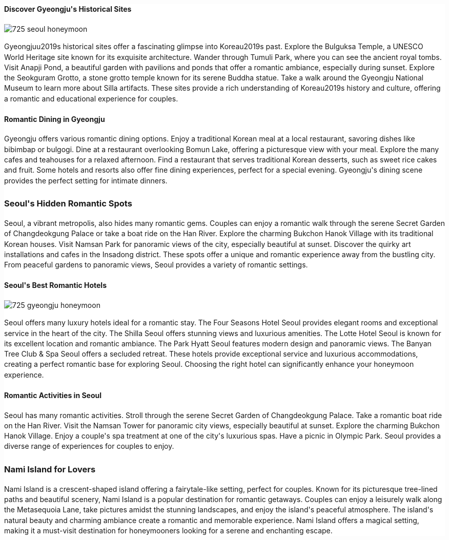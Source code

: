 #### Discover Gyeongju's Historical Sites

![725 seoul honeymoon](/img/725-seoul-honeymoon.webp)

Gyeongjuu2019s historical sites offer a fascinating glimpse into Koreau2019s past. Explore the Bulguksa Temple, a UNESCO World Heritage site known for its exquisite architecture. Wander through Tumuli Park, where you can see the ancient royal tombs. Visit Anapji Pond, a beautiful garden with pavilions and ponds that offer a romantic ambiance, especially during sunset. Explore the Seokguram Grotto, a stone grotto temple known for its serene Buddha statue. Take a walk around the Gyeongju National Museum to learn more about Silla artifacts. These sites provide a rich understanding of Koreau2019s history and culture, offering a romantic and educational experience for couples.

#### Romantic Dining in Gyeongju

Gyeongju offers various romantic dining options. Enjoy a traditional Korean meal at a local restaurant, savoring dishes like bibimbap or bulgogi. Dine at a restaurant overlooking Bomun Lake, offering a picturesque view with your meal. Explore the many cafes and teahouses for a relaxed afternoon. Find a restaurant that serves traditional Korean desserts, such as sweet rice cakes and fruit. Some hotels and resorts also offer fine dining experiences, perfect for a special evening. Gyeongju's dining scene provides the perfect setting for intimate dinners.

### Seoul's Hidden Romantic Spots

Seoul, a vibrant metropolis, also hides many romantic gems. Couples can enjoy a romantic walk through the serene Secret Garden of Changdeokgung Palace or take a boat ride on the Han River. Explore the charming Bukchon Hanok Village with its traditional Korean houses. Visit Namsan Park for panoramic views of the city, especially beautiful at sunset. Discover the quirky art installations and cafes in the Insadong district. These spots offer a unique and romantic experience away from the bustling city. From peaceful gardens to panoramic views, Seoul provides a variety of romantic settings.

#### Seoul's Best Romantic Hotels

![725 gyeongju honeymoon](/img/725-gyeongju-honeymoon.webp)

Seoul offers many luxury hotels ideal for a romantic stay. The Four Seasons Hotel Seoul provides elegant rooms and exceptional service in the heart of the city. The Shilla Seoul offers stunning views and luxurious amenities. The Lotte Hotel Seoul is known for its excellent location and romantic ambiance. The Park Hyatt Seoul features modern design and panoramic views. The Banyan Tree Club & Spa Seoul offers a secluded retreat. These hotels provide exceptional service and luxurious accommodations, creating a perfect romantic base for exploring Seoul. Choosing the right hotel can significantly enhance your honeymoon experience.

#### Romantic Activities in Seoul

Seoul has many romantic activities. Stroll through the serene Secret Garden of Changdeokgung Palace. Take a romantic boat ride on the Han River. Visit the Namsan Tower for panoramic city views, especially beautiful at sunset. Explore the charming Bukchon Hanok Village. Enjoy a couple's spa treatment at one of the city's luxurious spas. Have a picnic in Olympic Park. Seoul provides a diverse range of experiences for couples to enjoy.

### Nami Island for Lovers

Nami Island is a crescent-shaped island offering a fairytale-like setting, perfect for couples. Known for its picturesque tree-lined paths and beautiful scenery, Nami Island is a popular destination for romantic getaways. Couples can enjoy a leisurely walk along the Metasequoia Lane, take pictures amidst the stunning landscapes, and enjoy the island's peaceful atmosphere. The island's natural beauty and charming ambiance create a romantic and memorable experience. Nami Island offers a magical setting, making it a must-visit destination for honeymooners looking for a serene and enchanting escape.
